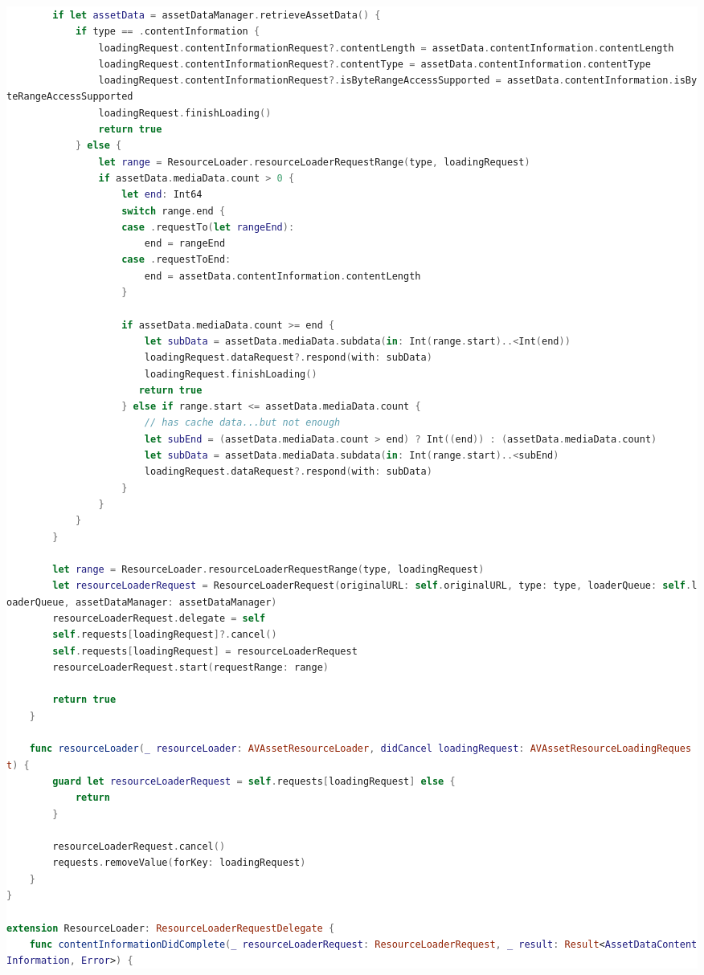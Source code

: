 ```swift
        if let assetData = assetDataManager.retrieveAssetData() {
            if type == .contentInformation {
                loadingRequest.contentInformationRequest?.contentLength = assetData.contentInformation.contentLength
                loadingRequest.contentInformationRequest?.contentType = assetData.contentInformation.contentType
                loadingRequest.contentInformationRequest?.isByteRangeAccessSupported = assetData.contentInformation.isByteRangeAccessSupported
                loadingRequest.finishLoading()
                return true
            } else {
                let range = ResourceLoader.resourceLoaderRequestRange(type, loadingRequest)
                if assetData.mediaData.count > 0 {
                    let end: Int64
                    switch range.end {
                    case .requestTo(let rangeEnd):
                        end = rangeEnd
                    case .requestToEnd:
                        end = assetData.contentInformation.contentLength
                    }
                    
                    if assetData.mediaData.count >= end {
                        let subData = assetData.mediaData.subdata(in: Int(range.start)..<Int(end))
                        loadingRequest.dataRequest?.respond(with: subData)
                        loadingRequest.finishLoading()
                       return true
                    } else if range.start <= assetData.mediaData.count {
                        // has cache data...but not enough
                        let subEnd = (assetData.mediaData.count > end) ? Int((end)) : (assetData.mediaData.count)
                        let subData = assetData.mediaData.subdata(in: Int(range.start)..<subEnd)
                        loadingRequest.dataRequest?.respond(with: subData)
                    }
                }
            }
        }
        
        let range = ResourceLoader.resourceLoaderRequestRange(type, loadingRequest)
        let resourceLoaderRequest = ResourceLoaderRequest(originalURL: self.originalURL, type: type, loaderQueue: self.loaderQueue, assetDataManager: assetDataManager)
        resourceLoaderRequest.delegate = self
        self.requests[loadingRequest]?.cancel()
        self.requests[loadingRequest] = resourceLoaderRequest
        resourceLoaderRequest.start(requestRange: range)
        
        return true
    }
    
    func resourceLoader(_ resourceLoader: AVAssetResourceLoader, didCancel loadingRequest: AVAssetResourceLoadingRequest) {
        guard let resourceLoaderRequest = self.requests[loadingRequest] else {
            return
        }
        
        resourceLoaderRequest.cancel()
        requests.removeValue(forKey: loadingRequest)
    }
}

extension ResourceLoader: ResourceLoaderRequestDelegate {
    func contentInformationDidComplete(_ resourceLoaderRequest: ResourceLoaderRequest, _ result: Result<AssetDataContentInformation, Error>) {
```